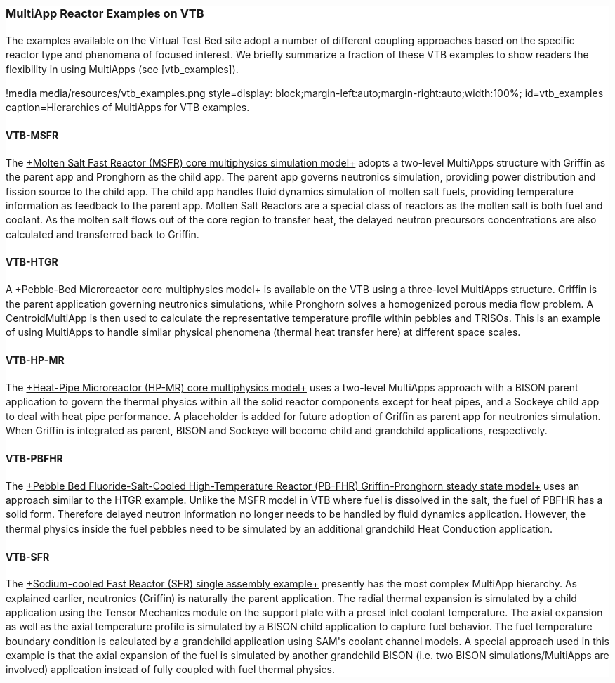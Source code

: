 ### MultiApp Reactor Examples on VTB

The examples available on the Virtual Test Bed site adopt a number of different coupling approaches based on the specific reactor type and phenomena of focused interest. We briefly summarize a fraction of these VTB examples to show readers the flexibility in using MultiApps (see [vtb_examples]).

!media media/resources/vtb_examples.png
      style=display: block;margin-left:auto;margin-right:auto;width:100%;
      id=vtb_examples
      caption=Hierarchies of MultiApps for VTB examples.

#### VTB-MSFR

The [+Molten Salt Fast Reactor (MSFR) core multiphysics simulation model+](msfr/griffin_pgh_model.md) adopts a two-level MultiApps structure with Griffin as the parent app and Pronghorn as the child app. The parent app governs neutronics simulation, providing power distribution and fission source to the child app. The child app handles fluid dynamics simulation of molten salt fuels, providing temperature information as feedback to the parent app. Molten Salt Reactors are a special class of reactors as the molten salt is both fuel and coolant. As the molten salt flows out of the core region to transfer heat, the delayed neutron precursors concentrations are also calculated and transferred back to Griffin.

#### VTB-HTGR

A [+Pebble-Bed Microreactor core multiphysics model+](pbmr/model_description.md) is available on the VTB using a three-level MultiApps structure. Griffin is the parent application governing neutronics simulations, while Pronghorn solves a homogenized porous media flow problem. A CentroidMultiApp is then used to calculate the representative temperature profile within pebbles and TRISOs. This is an example of using MultiApps to handle similar physical phenomena (thermal heat transfer here) at different space scales.

#### VTB-HP-MR

The [+Heat-Pipe Microreactor (HP-MR) core multiphysics model+](mrad/index.md) uses a two-level MultiApps approach with a BISON parent application to govern the thermal physics within all the solid reactor components except for heat pipes, and a Sockeye child app to deal with heat pipe performance. A placeholder is added for future adoption of Griffin as parent app for neutronics simulation. When Griffin is integrated as parent, BISON and Sockeye will become child and grandchild applications, respectively.

#### VTB-PBFHR

The [+Pebble Bed Fluoride-Salt-Cooled High-Temperature Reactor (PB-FHR) Griffin-Pronghorn steady state model+](pbfhr/steady/griffin_pgh_model.md) uses an approach similar to the HTGR example. Unlike the MSFR model in VTB where fuel is dissolved in the salt, the fuel of PBFHR has a solid form. Therefore delayed neutron information no longer needs to be handled by fluid dynamics application. However, the thermal physics inside the fuel pebbles need to be simulated by an additional grandchild Heat Conduction application.

#### VTB-SFR

The [+Sodium-cooled Fast Reactor (SFR) single assembly example+](sfr/single_assembly/sfr.md) presently has the most complex MultiApp hierarchy. As explained earlier, neutronics (Griffin) is naturally the parent application. The radial thermal expansion is simulated by a child application using the Tensor Mechanics module on the support plate with a preset inlet coolant temperature. The axial expansion as well as the axial temperature profile is simulated by a BISON child application to capture fuel behavior. The fuel temperature boundary condition is calculated by a grandchild application using SAM's coolant channel models. A special approach used in this example is that the axial expansion of the fuel is simulated by another grandchild BISON (i.e. two BISON simulations/MultiApps are involved) application instead of fully coupled with fuel thermal physics.
